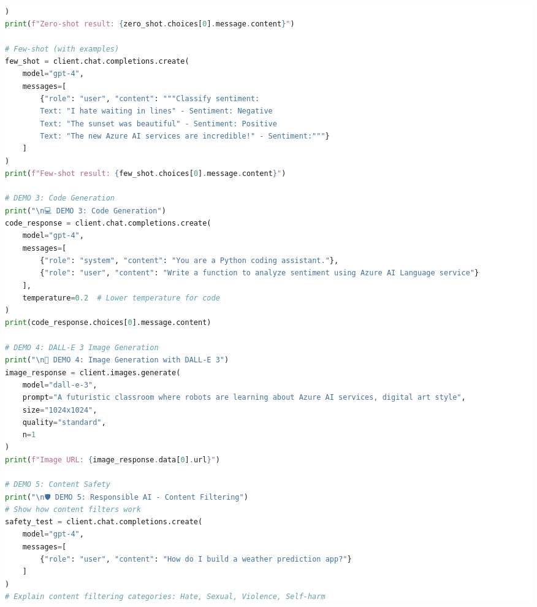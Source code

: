 ```python
)
print(f"Zero-shot result: {zero_shot.choices[0].message.content}")

# Few-shot (with examples)
few_shot = client.chat.completions.create(
    model="gpt-4",
    messages=[
        {"role": "user", "content": """Classify sentiment:
        Text: "I hate waiting in lines" - Sentiment: Negative
        Text: "The sunset was beautiful" - Sentiment: Positive
        Text: "The new Azure AI services are incredible!" - Sentiment:"""}
    ]
)
print(f"Few-shot result: {few_shot.choices[0].message.content}")

# DEMO 3: Code Generation
print("\n💻 DEMO 3: Code Generation")
code_response = client.chat.completions.create(
    model="gpt-4",
    messages=[
        {"role": "system", "content": "You are a Python coding assistant."},
        {"role": "user", "content": "Write a function to analyze sentiment using Azure AI Language service"}
    ],
    temperature=0.2  # Lower temperature for code
)
print(code_response.choices[0].message.content)

# DEMO 4: DALL-E 3 Image Generation
print("\n🎨 DEMO 4: Image Generation with DALL-E 3")
image_response = client.images.generate(
    model="dall-e-3",
    prompt="A futuristic classroom where robots are learning about Azure AI services, digital art style",
    size="1024x1024",
    quality="standard",
    n=1
)
print(f"Image URL: {image_response.data[0].url}")

# DEMO 5: Content Safety
print("\n🛡️ DEMO 5: Responsible AI - Content Filtering")
# Show how content filters work
safety_test = client.chat.completions.create(
    model="gpt-4",
    messages=[
        {"role": "user", "content": "How do I build a weather prediction app?"}
    ]
)
# Explain content filtering categories: Hate, Sexual, Violence, Self-harm
```
